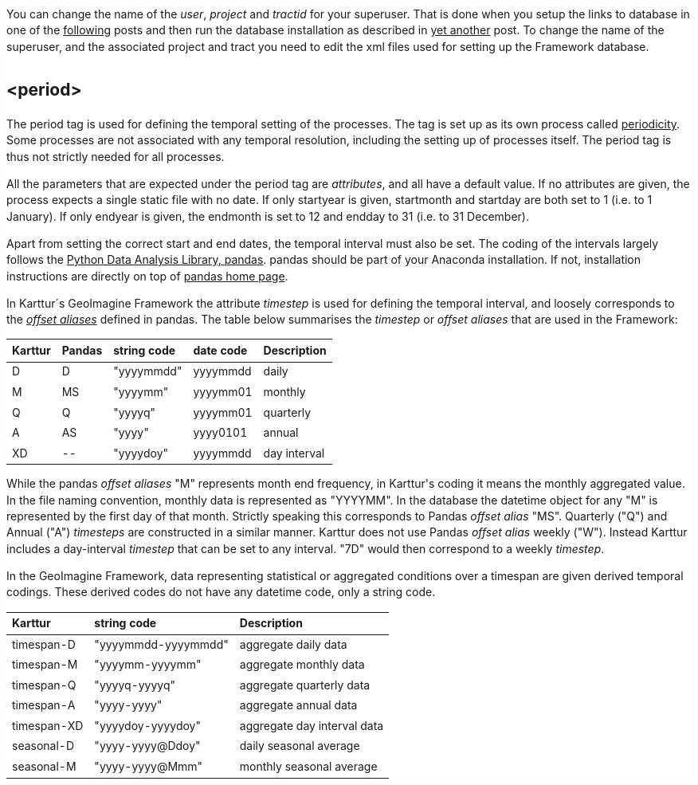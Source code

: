 You can change the name of the _user_, _project_ and _tractid_ for your superuser. That is done when you  setup the links to database in one of the [following](../setup-dblink/) posts and then run the database installation as described in [yet another](../setup-db/) post. To change the name of the superuser, and the associated project and tract you need to edit the xml files used for setting up the Framework database.

## \<period\>

The period tag is used for defining the temporal setting of the processes. The tag is set up as its own process called [<span class='package'>periodicity</span>](../../subprocess/subproc-periodicity/). Some processes are not associated with any temporal resolution, including the setting up of processes itself. The period tag is thus not strictly needed for all processes.

All the parameters that are expected under the period tag are _attributes_, and all have a default value. If no attributes are given, the process expects a single static file with no date. If only startyear is given, startmonth and startday are both set to 1 (i.e. to 1 January). If only endyear is given, the endmonth is set to 12 and endday to 31 (i.e. to 31 December).

Apart from setting the correct start and end dates, the temporal interval must also be set. The coding of the intervals largely follows the [Python Data Analysis Library, <span class='package'>pandas</span>](https://pandas.pydata.org/). <span class='package'>pandas</span> should be part of your <span class='app'>Anaconda</span> installation. If not, installation instructions are directly on top of [<span class='package'>pandas</span> home page](https://pandas.pydata.org/).

In Karttur´s GeoImagine Framework the attribute _timestep_ is used for defining the temporal interval, and loosely corresponds to the [_offset aliases_](http://pandas.pydata.org/pandas-docs/version/0.9.1/timeseries.html#offset-aliases) defined in <span class='package'>pandas</span>. The table below summarises the _timestep_ or _offset aliases_ that are used in the Framework:

| Karttur | Pandas | string code | date code | Description  |
|:--------|:-------|:------------|:----------|:-------------|
| D       | D      | "yyyymmdd"  | yyyymmdd  | daily        |
| M       | MS     | "yyyymm"    | yyyymm01  | monthly      |
| Q       | Q      | "yyyyq"     | yyyymm01  | quarterly    |
| A       | AS     | "yyyy"      | yyyy0101  | annual       |
| XD      | --     | "yyyydoy"   | yyyymmdd  | day interval |


While the pandas _offset aliases_ "M" represents month end frequency, in Karttur's coding it means the monthly aggregated value. In the file naming convention, monthly data is represented as "YYYYMM". In the database the datetime object for any "M" is represented by the first day of that month. Strictly speaking this corresponds to Pandas _offset alias_ "MS". Quarterly ("Q") and Annual ("A") _timesteps_ are constructed in a similar manner. Karttur does not use Pandas _offset alias_ weekly ("W"). Instead Karttur includes a day-interval _timestep_ that can be set to any interval. "7D" would then correspond to a weekly _timestep_.

In the GeoImagine Framework, data representing statistical or aggregated conditions over a timespan are given derived temporal codings. These derived codes do not have any datetime code, only a string code.

| Karttur     | string code         | Description                   |
|:------------|:--------------------|:------------------------------|
| timespan-D  | "yyyymmdd-yyyymmdd" | aggregate daily data          |
| timespan-M  | "yyyymm-yyyymm"     | aggregate monthly data        |
| timespan-Q  | "yyyyq-yyyyq"       | aggregate quarterly data      |
| timespan-A  | "yyyy-yyyy"         | aggregate annual data         |
| timespan-XD | "yyyydoy-yyyydoy"   | aggregate day interval data   |
| seasonal-D  | "yyyy-yyyy@Ddoy"    | daily seasonal average        |
| seasonal-M  | "yyyy-yyyy@Mmm"     | monthly seasonal average      |